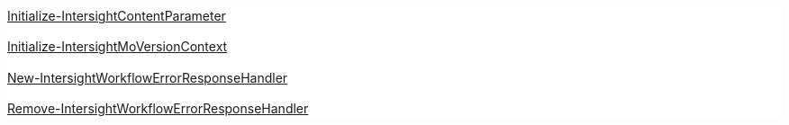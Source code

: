 [Initialize-IntersightContentParameter](./Initialize-IntersightContentParameter.md)

[Initialize-IntersightMoVersionContext](./Initialize-IntersightMoVersionContext.md)

[New-IntersightWorkflowErrorResponseHandler](./New-IntersightWorkflowErrorResponseHandler.md)

[Remove-IntersightWorkflowErrorResponseHandler](./Remove-IntersightWorkflowErrorResponseHandler.md)

